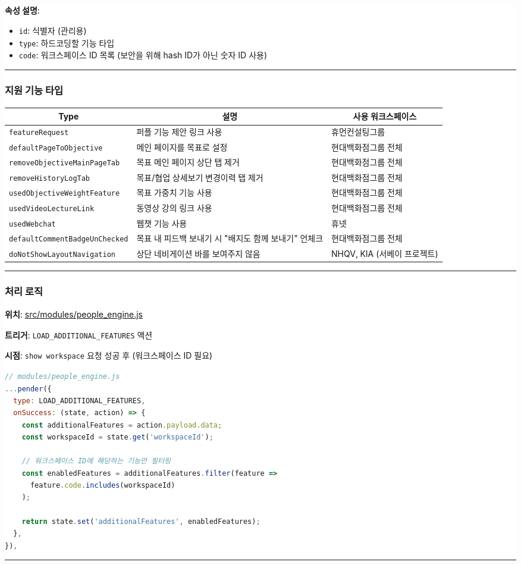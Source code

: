 
**속성 설명**:
- `id`: 식별자 (관리용)
- `type`: 하드코딩할 기능 타입
- `code`: 워크스페이스 ID 목록 (보안을 위해 hash ID가 아닌 숫자 ID 사용)

---

### 지원 기능 타입

| Type | 설명 | 사용 워크스페이스 |
|------|------|-------------------|
| `featureRequest` | 퍼플 기능 제안 링크 사용 | 휴먼컨설팅그룹 |
| `defaultPageToObjective` | 메인 페이지를 목표로 설정 | 현대백화점그룹 전체 |
| `removeObjectiveMainPageTab` | 목표 메인 페이지 상단 탭 제거 | 현대백화점그룹 전체 |
| `removeHistoryLogTab` | 목표/협업 상세보기 변경이력 탭 제거 | 현대백화점그룹 전체 |
| `usedObjectiveWeightFeature` | 목표 가중치 기능 사용 | 현대백화점그룹 전체 |
| `usedVideoLectureLink` | 동영상 강의 링크 사용 | 현대백화점그룹 전체 |
| `usedWebchat` | 웹챗 기능 사용 | 휴넷 |
| `defaultCommentBadgeUnChecked` | 목표 내 피드백 보내기 시 "배지도 함께 보내기" 언체크 | 현대백화점그룹 전체 |
| `doNotShowLayoutNavigation` | 상단 네비게이션 바를 보여주지 않음 | NHQV, KIA (서베이 프로젝트) |

---

### 처리 로직

**위치**: [src/modules/people_engine.js](../../ppfront/src/modules/people_engine.js)

**트리거**: `LOAD_ADDITIONAL_FEATURES` 액션

**시점**: `show workspace` 요청 성공 후 (워크스페이스 ID 필요)

```javascript
// modules/people_engine.js
...pender({
  type: LOAD_ADDITIONAL_FEATURES,
  onSuccess: (state, action) => {
    const additionalFeatures = action.payload.data;
    const workspaceId = state.get('workspaceId');

    // 워크스페이스 ID에 해당하는 기능만 필터링
    const enabledFeatures = additionalFeatures.filter(feature =>
      feature.code.includes(workspaceId)
    );

    return state.set('additionalFeatures', enabledFeatures);
  },
}),
```

---